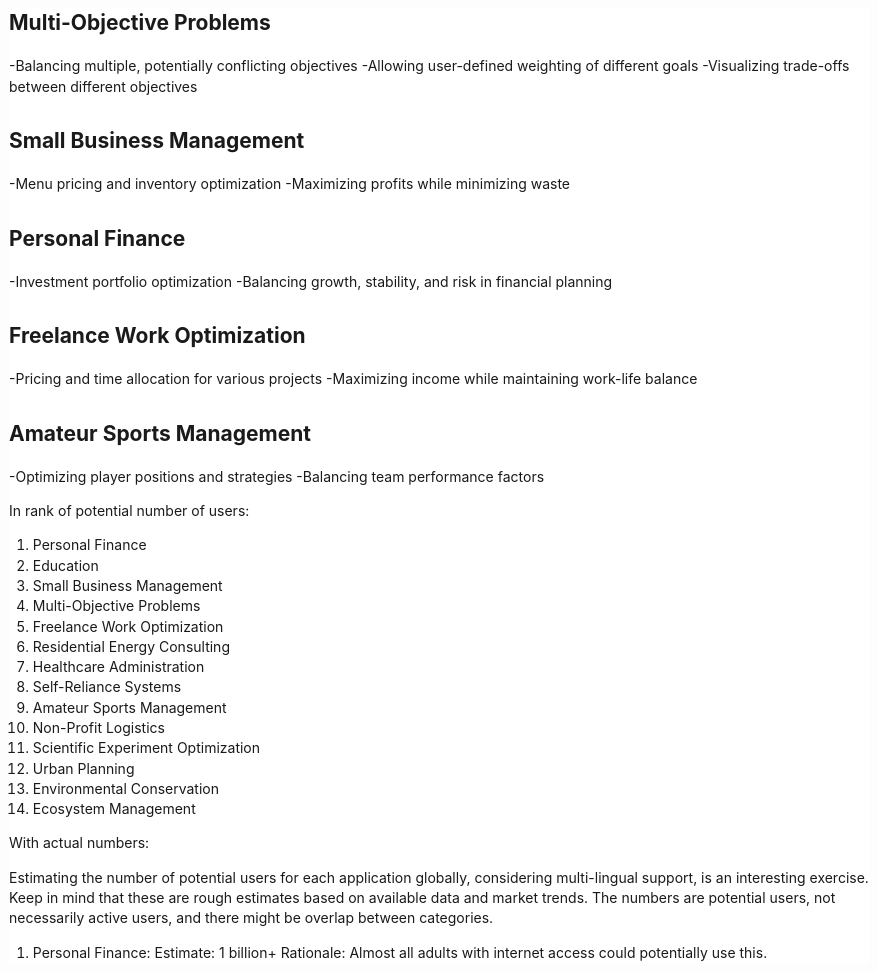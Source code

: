 ## Multi-Objective Problems

-Balancing multiple, potentially conflicting objectives
-Allowing user-defined weighting of different goals
-Visualizing trade-offs between different objectives

## Small Business Management

-Menu pricing and inventory optimization
-Maximizing profits while minimizing waste

## Personal Finance

-Investment portfolio optimization
-Balancing growth, stability, and risk in financial planning

## Freelance Work Optimization

-Pricing and time allocation for various projects
-Maximizing income while maintaining work-life balance

## Amateur Sports Management

-Optimizing player positions and strategies
-Balancing team performance factors


In rank of potential number of users:

1. Personal Finance
2. Education
3. Small Business Management
4. Multi-Objective Problems
5. Freelance Work Optimization
6. Residential Energy Consulting
7. Healthcare Administration
8. Self-Reliance Systems
9. Amateur Sports Management
10. Non-Profit Logistics
11. Scientific Experiment Optimization
12. Urban Planning
13. Environmental Conservation
14. Ecosystem Management

With actual numbers:

Estimating the number of potential users for each application globally, considering multi-lingual support, is an interesting exercise. Keep in mind that these are rough estimates based on available data and market trends. The numbers are potential users, not necessarily active users, and there might be overlap between categories.

1. Personal Finance: 
   Estimate: 1 billion+
   Rationale: Almost all adults with internet access could potentially use this.
